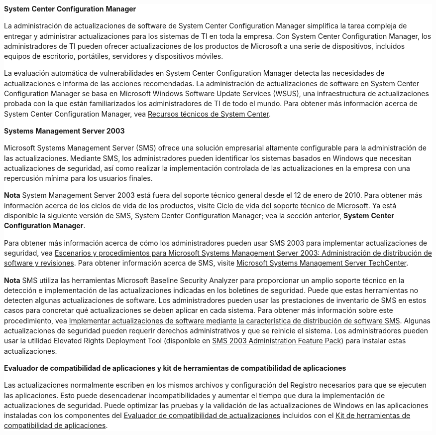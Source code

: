 **System** **Center** **Configuration** **Manager**

La administración de actualizaciones de software de System Center Configuration Manager simplifica la tarea compleja de entregar y administrar actualizaciones para los sistemas de TI en toda la empresa. Con System Center Configuration Manager, los administradores de TI pueden ofrecer actualizaciones de los productos de Microsoft a una serie de dispositivos, incluidos equipos de escritorio, portátiles, servidores y dispositivos móviles.

La evaluación automática de vulnerabilidades en System Center Configuration Manager detecta las necesidades de actualizaciones e informa de las acciones recomendadas. La administración de actualizaciones de software en System Center Configuration Manager se basa en Microsoft Windows Software Update Services (WSUS), una infraestructura de actualizaciones probada con la que están familiarizados los administradores de TI de todo el mundo. Para obtener más información acerca de System Center Configuration Manager, vea [Recursos técnicos de System Center](http://technet.microsoft.com/systemcenter/bb980621).

**Systems** **Management Server 2003**

Microsoft Systems Management Server (SMS) ofrece una solución empresarial altamente configurable para la administración de las actualizaciones. Mediante SMS, los administradores pueden identificar los sistemas basados en Windows que necesitan actualizaciones de seguridad, así como realizar la implementación controlada de las actualizaciones en la empresa con una repercusión mínima para los usuarios finales.

**Nota** System Management Server 2003 está fuera del soporte técnico general desde el 12 de enero de 2010. Para obtener más información acerca de los ciclos de vida de los productos, visite [Ciclo de vida del soporte técnico de Microsoft](http://go.microsoft.com/fwlink/?linkid=21742). Ya está disponible la siguiente versión de SMS, System Center Configuration Manager; vea la sección anterior, **System** **Center** **Configuration** **Manager**.

Para obtener más información acerca de cómo los administradores pueden usar SMS 2003 para implementar actualizaciones de seguridad, vea [Escenarios y procedimientos para Microsoft Systems Management Server 2003: Administración de distribución de software y revisiones](http://www.microsoft.com/downloads/details.aspx?familyid=32f2bb4c-42f8-4b8d-844f-2553fd78049f). Para obtener información acerca de SMS, visite [Microsoft Systems Management Server TechCenter](http://technet.microsoft.com/systemcenter/bb545936).

**Nota** SMS utiliza las herramientas Microsoft Baseline Security Analyzer para proporcionar un amplio soporte técnico en la detección e implementación de las actualizaciones indicadas en los boletines de seguridad. Puede que estas herramientas no detecten algunas actualizaciones de software. Los administradores pueden usar las prestaciones de inventario de SMS en estos casos para concretar qué actualizaciones se deben aplicar en cada sistema. Para obtener más información sobre este procedimiento, vea [Implementar actualizaciones de software mediante la característica de distribución de software SMS](http://go.microsoft.com/fwlink/?linkid=33341). Algunas actualizaciones de seguridad pueden requerir derechos administrativos y que se reinicie el sistema. Los administradores pueden usar la utilidad Elevated Rights Deployment Tool (disponible en [SMS 2003 Administration Feature Pack](http://www.microsoft.com/downloads/en/details.aspx?familyid=7bd3a16e-1899-4e0b-bb99-1320e816167d)) para instalar estas actualizaciones.

**Evaluador de compatibilidad de aplicaciones y kit de herramientas de compatibilidad de aplicaciones**

Las actualizaciones normalmente escriben en los mismos archivos y configuración del Registro necesarios para que se ejecuten las aplicaciones. Esto puede desencadenar incompatibilidades y aumentar el tiempo que dura la implementación de actualizaciones de seguridad. Puede optimizar las pruebas y la validación de las actualizaciones de Windows en las aplicaciones instaladas con los componentes del [Evaluador de compatibilidad de actualizaciones](http://technet.microsoft.com/library/cc749197) incluidos con el [Kit de herramientas de compatibilidad de aplicaciones](http://www.microsoft.com/downloads/details.aspx?familyid=24da89e9-b581-47b0-b45e-492dd6da2971).
